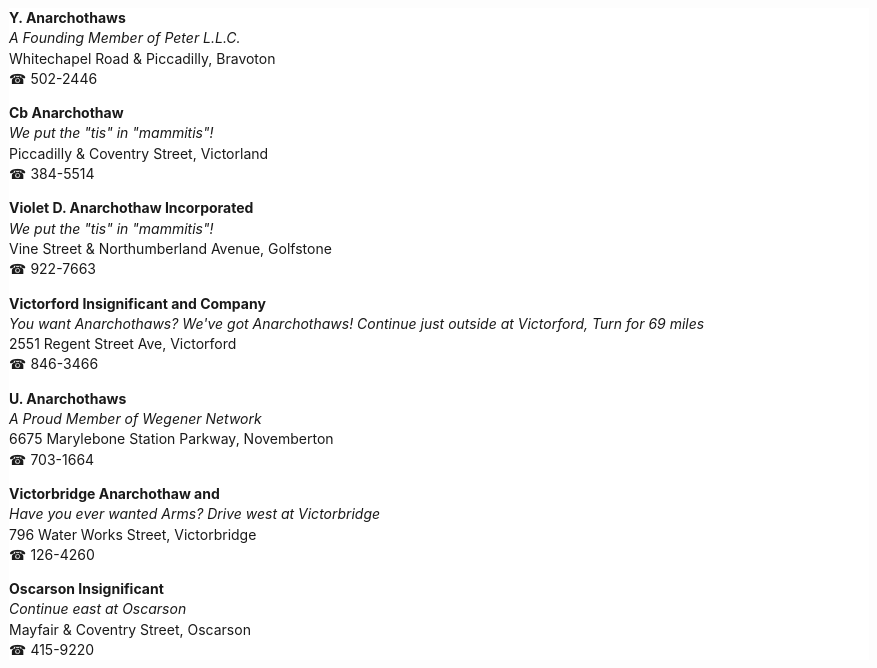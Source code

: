 **Y. Anarchothaws**  
_A Founding Member of Peter L.L.C._  
Whitechapel Road & Piccadilly, Bravoton  
☎ 502-2446

**Cb Anarchothaw**  
_We put the "tis" in "mammitis"!_  
Piccadilly & Coventry Street, Victorland  
☎ 384-5514

**Violet D. Anarchothaw Incorporated**  
_We put the "tis" in "mammitis"!_  
Vine Street & Northumberland Avenue, Golfstone  
☎ 922-7663

**Victorford Insignificant and Company**  
_You want Anarchothaws? We've got Anarchothaws! 
Continue just outside at Victorford, Turn for 69 miles_  
2551 Regent Street Ave, Victorford  
☎ 846-3466

**U. Anarchothaws**  
_A Proud Member of Wegener Network_  
6675 Marylebone Station Parkway, Novemberton  
☎ 703-1664

**Victorbridge Anarchothaw and**  
_Have you ever wanted Arms? 
Drive west at Victorbridge_  
796 Water Works Street, Victorbridge  
☎ 126-4260

**Oscarson Insignificant**  
_Continue east at Oscarson_  
Mayfair & Coventry Street, Oscarson  
☎ 415-9220


